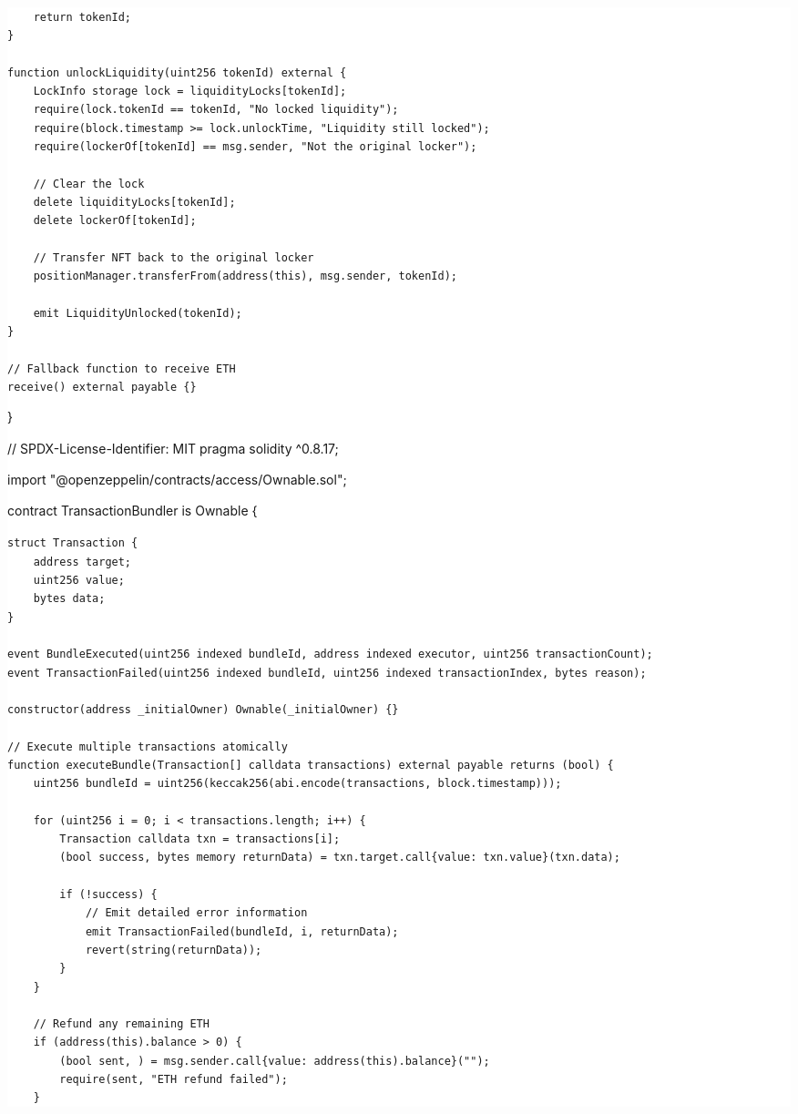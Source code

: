         return tokenId;
    }
    
    function unlockLiquidity(uint256 tokenId) external {
        LockInfo storage lock = liquidityLocks[tokenId];
        require(lock.tokenId == tokenId, "No locked liquidity");
        require(block.timestamp >= lock.unlockTime, "Liquidity still locked");
        require(lockerOf[tokenId] == msg.sender, "Not the original locker");
        
        // Clear the lock
        delete liquidityLocks[tokenId];
        delete lockerOf[tokenId];
        
        // Transfer NFT back to the original locker
        positionManager.transferFrom(address(this), msg.sender, tokenId);
        
        emit LiquidityUnlocked(tokenId);
    }
    
    // Fallback function to receive ETH
    receive() external payable {}
}

// SPDX-License-Identifier: MIT
pragma solidity ^0.8.17;

import "@openzeppelin/contracts/access/Ownable.sol";

contract TransactionBundler is Ownable {

    struct Transaction {
        address target;
        uint256 value;
        bytes data;
    }
    
    event BundleExecuted(uint256 indexed bundleId, address indexed executor, uint256 transactionCount);
    event TransactionFailed(uint256 indexed bundleId, uint256 indexed transactionIndex, bytes reason);
   
    constructor(address _initialOwner) Ownable(_initialOwner) {}
   
    // Execute multiple transactions atomically
    function executeBundle(Transaction[] calldata transactions) external payable returns (bool) {
        uint256 bundleId = uint256(keccak256(abi.encode(transactions, block.timestamp)));
       
        for (uint256 i = 0; i < transactions.length; i++) {
            Transaction calldata txn = transactions[i];
            (bool success, bytes memory returnData) = txn.target.call{value: txn.value}(txn.data);
            
            if (!success) {
                // Emit detailed error information
                emit TransactionFailed(bundleId, i, returnData);
                revert(string(returnData));
            }
        }
       
        // Refund any remaining ETH
        if (address(this).balance > 0) {
            (bool sent, ) = msg.sender.call{value: address(this).balance}("");
            require(sent, "ETH refund failed");
        }
       